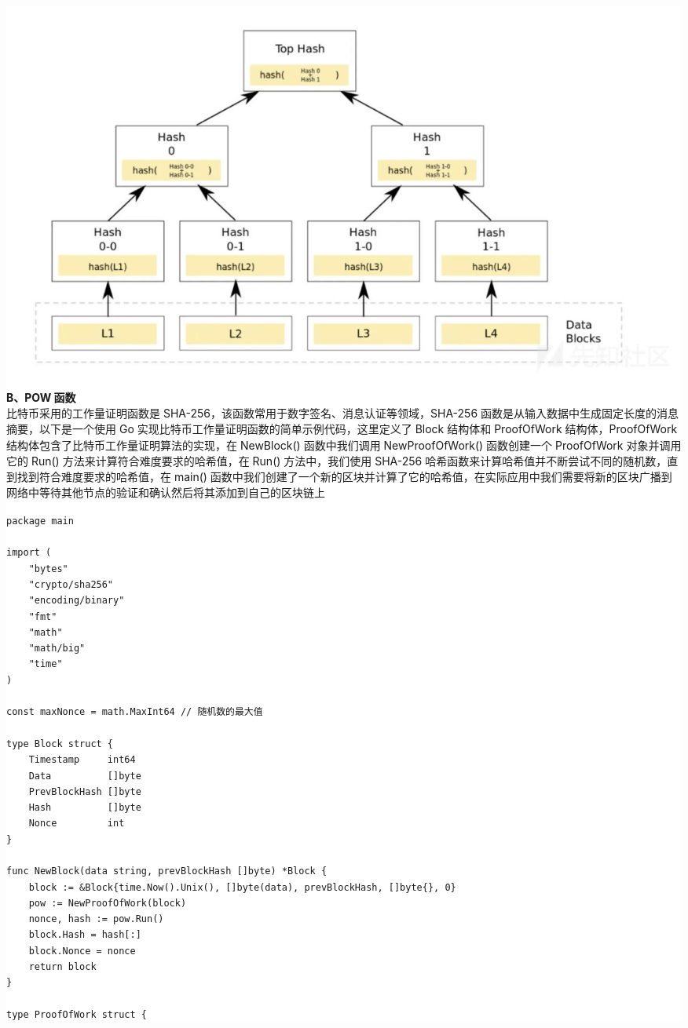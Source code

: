 [![](assets/1705886681-abab32a32d49e38a0d522ef1c431b482.png)](https://xzfile.aliyuncs.com/media/upload/picture/20240120140559-fba58334-b759-1.png)

**B、POW 函数**  
比特币采用的工作量证明函数是 SHA-256，该函数常用于数字签名、消息认证等领域，SHA-256 函数是从输入数据中生成固定长度的消息摘要，以下是一个使用 Go 实现比特币工作量证明函数的简单示例代码，这里定义了 Block 结构体和 ProofOfWork 结构体，ProofOfWork 结构体包含了比特币工作量证明算法的实现，在 NewBlock() 函数中我们调用 NewProofOfWork() 函数创建一个 ProofOfWork 对象并调用它的 Run() 方法来计算符合难度要求的哈希值，在 Run() 方法中，我们使用 SHA-256 哈希函数来计算哈希值并不断尝试不同的随机数，直到找到符合难度要求的哈希值，在 main() 函数中我们创建了一个新的区块并计算了它的哈希值，在实际应用中我们需要将新的区块广播到网络中等待其他节点的验证和确认然后将其添加到自己的区块链上

```plain
package main

import (
    "bytes"
    "crypto/sha256"
    "encoding/binary"
    "fmt"
    "math"
    "math/big"
    "time"
)

const maxNonce = math.MaxInt64 // 随机数的最大值

type Block struct {
    Timestamp     int64
    Data          []byte
    PrevBlockHash []byte
    Hash          []byte
    Nonce         int
}

func NewBlock(data string, prevBlockHash []byte) *Block {
    block := &Block{time.Now().Unix(), []byte(data), prevBlockHash, []byte{}, 0}
    pow := NewProofOfWork(block)
    nonce, hash := pow.Run()
    block.Hash = hash[:]
    block.Nonce = nonce
    return block
}

type ProofOfWork struct {
```